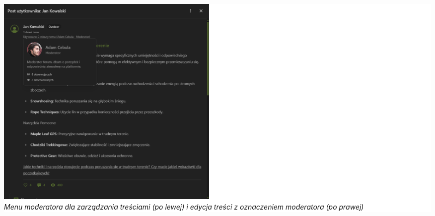   <img src="assets/images/moderator-edit.png" width="48%" alt="Edycja przez moderatora">
  <br>
  <em>Menu moderatora dla zarządzania treściami (po lewej) i edycja treści z oznaczeniem moderatora (po prawej)</em>
</p>
<p align="center">